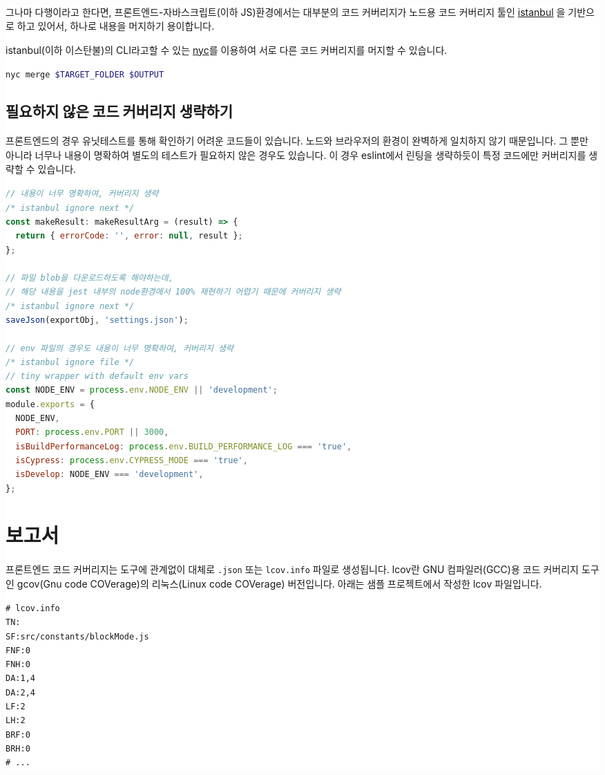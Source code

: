 그나마 다행이라고 한다면, 프론트엔드-자바스크립트(이하 JS)환경에서는 대부분의 코드 커버리지가 노드용 코드 커버리지 툴인 [istanbul](https://istanbul.js.org/) 을 기반으로 하고 있어서, 하나로 내용을 머지하기 용이합니다.

istanbul(이하 이스탄불)의 CLI라고할 수 있는 [nyc](https://github.com/istanbuljs/nyc)를 이용하여 서로 다른 코드 커버리지를 머지할 수 있습니다.

```bash
nyc merge $TARGET_FOLDER $OUTPUT
```

## 필요하지 않은 코드 커버리지 생략하기

프론트엔드의 경우 유닛테스트를 통해 확인하기 어려운 코드들이 있습니다. 노드와 브라우저의 환경이 완벽하게 일치하지 않기 때문입니다. 그 뿐만 아니라 너무나 내용이 명확하여 별도의 테스트가 필요하지 않은 경우도 있습니다. 이 경우 eslint에서 린팅을 생략하듯이 특정 코드에만 커버리지를 생략할 수 있습니다.

```javascript
// 내용이 너무 명확하여, 커버리지 생략
/* istanbul ignore next */
const makeResult: makeResultArg = (result) => {
  return { errorCode: '', error: null, result };
};

// 파일 blob을 다운로드하도록 해야하는데,
// 해당 내용을 jest 내부의 node환경에서 100% 재현하기 어렵기 때문에 커버리지 생략
/* istanbul ignore next */
saveJson(exportObj, 'settings.json');

// env 파일의 경우도 내용이 너무 명확하여, 커버리지 생략
/* istanbul ignore file */
// tiny wrapper with default env vars
const NODE_ENV = process.env.NODE_ENV || 'development';
module.exports = {
  NODE_ENV,
  PORT: process.env.PORT || 3000,
  isBuildPerformanceLog: process.env.BUILD_PERFORMANCE_LOG === 'true',
  isCypress: process.env.CYPRESS_MODE === 'true',
  isDevelop: NODE_ENV === 'development',
};
```

# 보고서

프론트엔드 코드 커버리지는 도구에 관계없이 대체로 `.json` 또는 `lcov.info` 파일로 생성됩니다. lcov란 GNU 컴파일러(GCC)용 코드 커버리지 도구인 gcov(Gnu code COVerage)의 리눅스(Linux code COVerage) 버전입니다. 아래는 샘플 프로젝트에서 작성한 lcov 파일입니다.

```
# lcov.info
TN:
SF:src/constants/blockMode.js
FNF:0
FNH:0
DA:1,4
DA:2,4
LF:2
LH:2
BRF:0
BRH:0
# ...
```
